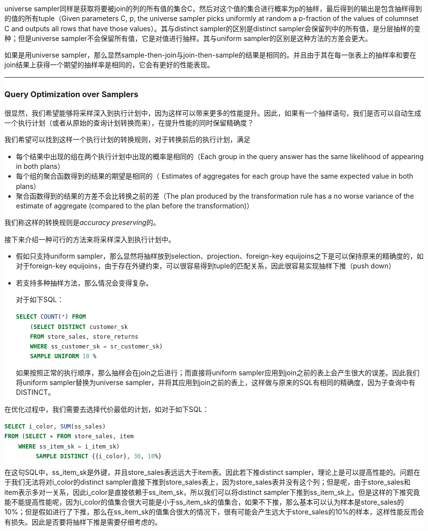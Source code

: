 universe sampler同样是获取将要被join的列的所有值的集合C，然后对这个值的集合进行概率为p的抽样，最后得到的输出是包含抽样得到的值的所有tuple（Given parameters C, p, the universe sampler picks uniformly at random a p-fraction of the values of columnset C and outputs all rows that have those values）。其与distinct sampler的区别是distinct sampler会保留列中的所有值，是分层抽样的变种；但是universe sampler不会保留所有值，它是对值进行抽样。其与uniform sampler的区别是这种方法的方差会更大。

如果是用universe sampler，那么显然sample-then-join与join-then-sample的结果是相同的。并且由于其在每一张表上的抽样率和要在join结果上获得一个期望的抽样率是相同的，它会有更好的性能表现。

------

### Query Optimization over Samplers

很显然，我们希望能够将采样深入到执行计划中，因为这样可以带来更多的性能提升。因此，如果有一个抽样语句，我们是否可以自动生成一个执行计划（或者从原始的查询计划转换而来），在提升性能的同时保留精确度？

我们希望可以找到这样一个执行计划的转换规则，对于转换前后的执行计划，满足

- 每个结果中出现的组在两个执行计划中出现的概率是相同的（Each group in the query answer has the same likelihood of appearing in both plans）
- 每个组的聚合函数得到的结果的期望是相同的（ Estimates of aggregates for each group have the same expected value in both plans）
- 聚合函数得到的结果的方差不会比转换之前的差（The plan produced by the transformation rule has a no worse variance of the estimate of aggregate (compared to the plan before the transformation)）

我们称这样的转换规则是*accuracy preserving*的。

接下来介绍一种可行的方法来将采样深入到执行计划中。

- 假如只支持uniform sampler，那么显然将抽样放到selection、projection、foreign-key equijoins之下是可以保持原来的精确度的，如对于foreign-key equijoins，由于存在外键约束，可以很容易得到tuple的匹配关系，因此很容易实现抽样下推（push down）

- 若支持多种抽样方法，那么情况会变得复杂。

  对于如下SQL：

  ```sql
  SELECT COUNT(*) FROM
      (SELECT DISTINCT customer_sk
      FROM store_sales, store_returns
      WHERE ss_customer_sk = sr_customer_sk)
      SAMPLE UNIFORM 10 %
  ```

  如果按照正常的执行顺序，那么抽样会在join之后进行；而直接将uniform sampler应用到join之前的表上会产生很大的误差。因此我们将uniform sampler替换为universe sampler，并将其应用到join之前的表上，这样做与原来的SQL有相同的精确度，因为子查询中有DISTINCT。

在优化过程中，我们需要去选择代价最低的计划，如对于如下SQL：

```sql
SELECT i_color, SUM(ss_sales)
FROM (SELECT ∗ FROM store_sales, item
    WHERE ss_item_sk = i_item_sk)
         SAMPLE DISTINCT {{i_color}, 30, 10%}
```

在这句SQL中，ss_item_sk是外键，并且store_sales表远远大于item表。因此若下推distinct sampler，理论上是可以提高性能的。问题在于我们无法将对i_color的distinct sampler直接下推到store_sales表上，因为store_sales表并没有这个列；但是呢，由于store_sales和item表示多对一关系，因此i_color是直接依赖于ss_item_sk，所以我们可以将distinct sampler下推到ss_item_sk上。但是这样的下推究竟能不能提高性能呢，因为i_color的值集合很大可能是小于ss_item_sk的值集合，如果不下推，那么基本可以认为样本是store_sales的10%；但是假如进行了下推，那么在ss_item_sk的值集合很大的情况下，很有可能会产生远大于store_sales的10%的样本，这样性能反而会有损失。因此是否要将抽样下推是需要仔细考虑的。
